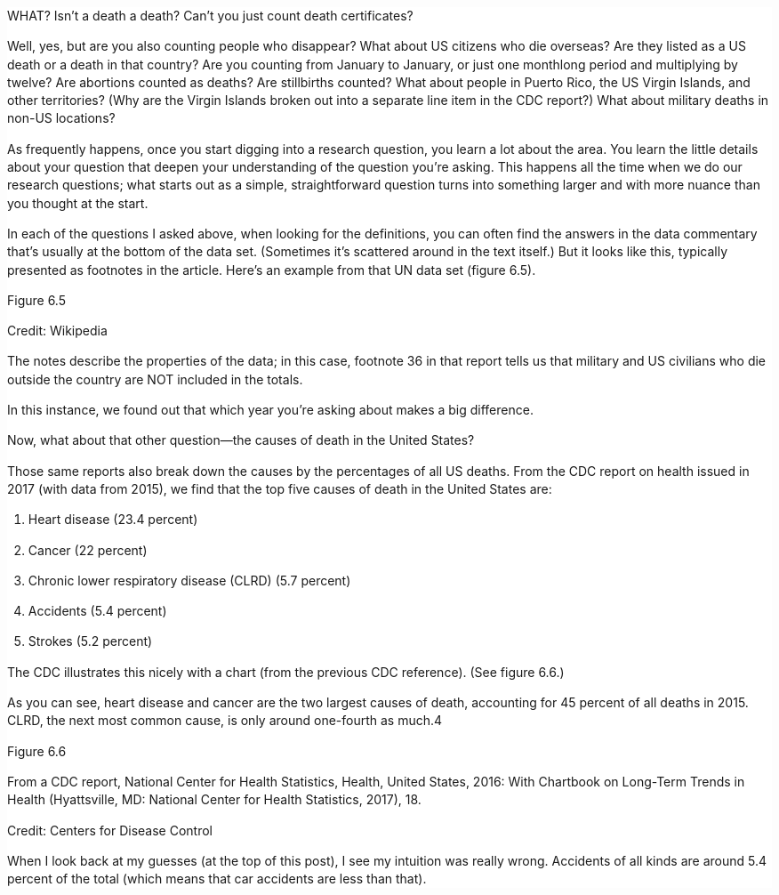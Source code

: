 WHAT? Isn’t a death a death? Can’t you just count death certificates?

Well, yes, but are you also counting people who disappear? What about US citizens who die overseas? Are they listed as a US death or a death in that country? Are you counting from January to January, or just one monthlong period and multiplying by twelve? Are abortions counted as deaths? Are stillbirths counted? What about people in Puerto Rico, the US Virgin Islands, and other territories? (Why are the Virgin Islands broken out into a separate line item in the CDC report?) What about military deaths in non-US locations?

As frequently happens, once you start digging into a research question, you learn a lot about the area. You learn the little details about your question that deepen your understanding of the question you’re asking. This happens all the time when we do our research questions; what starts out as a simple, straightforward question turns into something larger and with more nuance than you thought at the start.

In each of the questions I asked above, when looking for the definitions, you can often find the answers in the data commentary that’s usually at the bottom of the data set. (Sometimes it’s scattered around in the text itself.) But it looks like this, typically presented as footnotes in the article. Here’s an example from that UN data set (figure 6.5).

Figure 6.5

Credit: Wikipedia

The notes describe the properties of the data; in this case, footnote 36 in that report tells us that military and US civilians who die outside the country are NOT included in the totals.

In this instance, we found out that which year you’re asking about makes a big difference.

Now, what about that other question—the causes of death in the United States?

Those same reports also break down the causes by the percentages of all US deaths. From the CDC report on health issued in 2017 (with data from 2015), we find that the top five causes of death in the United States are:

1. Heart disease (23.4 percent)

2. Cancer (22 percent)

3. Chronic lower respiratory disease (CLRD) (5.7 percent)

4. Accidents (5.4 percent)

5. Strokes (5.2 percent)

The CDC illustrates this nicely with a chart (from the previous CDC reference). (See figure 6.6.)

As you can see, heart disease and cancer are the two largest causes of death, accounting for 45 percent of all deaths in 2015. CLRD, the next most common cause, is only around one-fourth as much.4

Figure 6.6

From a CDC report, National Center for Health Statistics, Health, United States, 2016: With Chartbook on Long-Term Trends in Health (Hyattsville, MD: National Center for Health Statistics, 2017), 18.

Credit: Centers for Disease Control

When I look back at my guesses (at the top of this post), I see my intuition was really wrong. Accidents of all kinds are around 5.4 percent of the total (which means that car accidents are less than that).
